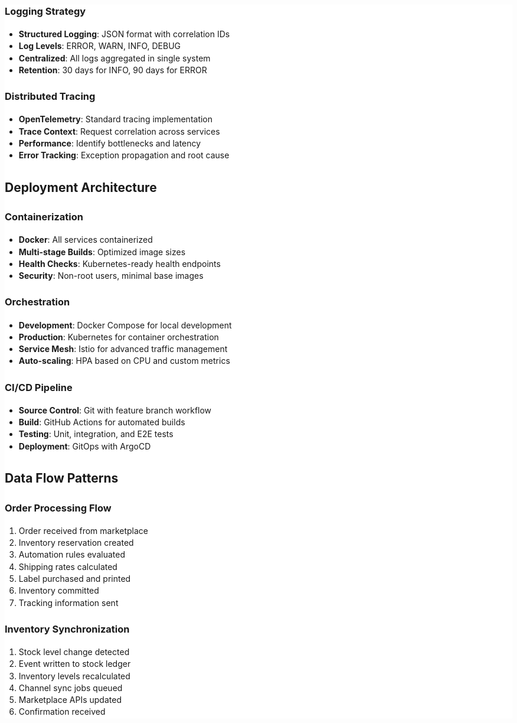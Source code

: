### Logging Strategy
- **Structured Logging**: JSON format with correlation IDs
- **Log Levels**: ERROR, WARN, INFO, DEBUG
- **Centralized**: All logs aggregated in single system
- **Retention**: 30 days for INFO, 90 days for ERROR

### Distributed Tracing
- **OpenTelemetry**: Standard tracing implementation
- **Trace Context**: Request correlation across services
- **Performance**: Identify bottlenecks and latency
- **Error Tracking**: Exception propagation and root cause

## Deployment Architecture

### Containerization
- **Docker**: All services containerized
- **Multi-stage Builds**: Optimized image sizes
- **Health Checks**: Kubernetes-ready health endpoints
- **Security**: Non-root users, minimal base images

### Orchestration
- **Development**: Docker Compose for local development
- **Production**: Kubernetes for container orchestration
- **Service Mesh**: Istio for advanced traffic management
- **Auto-scaling**: HPA based on CPU and custom metrics

### CI/CD Pipeline
- **Source Control**: Git with feature branch workflow
- **Build**: GitHub Actions for automated builds
- **Testing**: Unit, integration, and E2E tests
- **Deployment**: GitOps with ArgoCD

## Data Flow Patterns

### Order Processing Flow
1. Order received from marketplace
2. Inventory reservation created
3. Automation rules evaluated
4. Shipping rates calculated
5. Label purchased and printed
6. Inventory committed
7. Tracking information sent

### Inventory Synchronization
1. Stock level change detected
2. Event written to stock ledger
3. Inventory levels recalculated
4. Channel sync jobs queued
5. Marketplace APIs updated
6. Confirmation received

